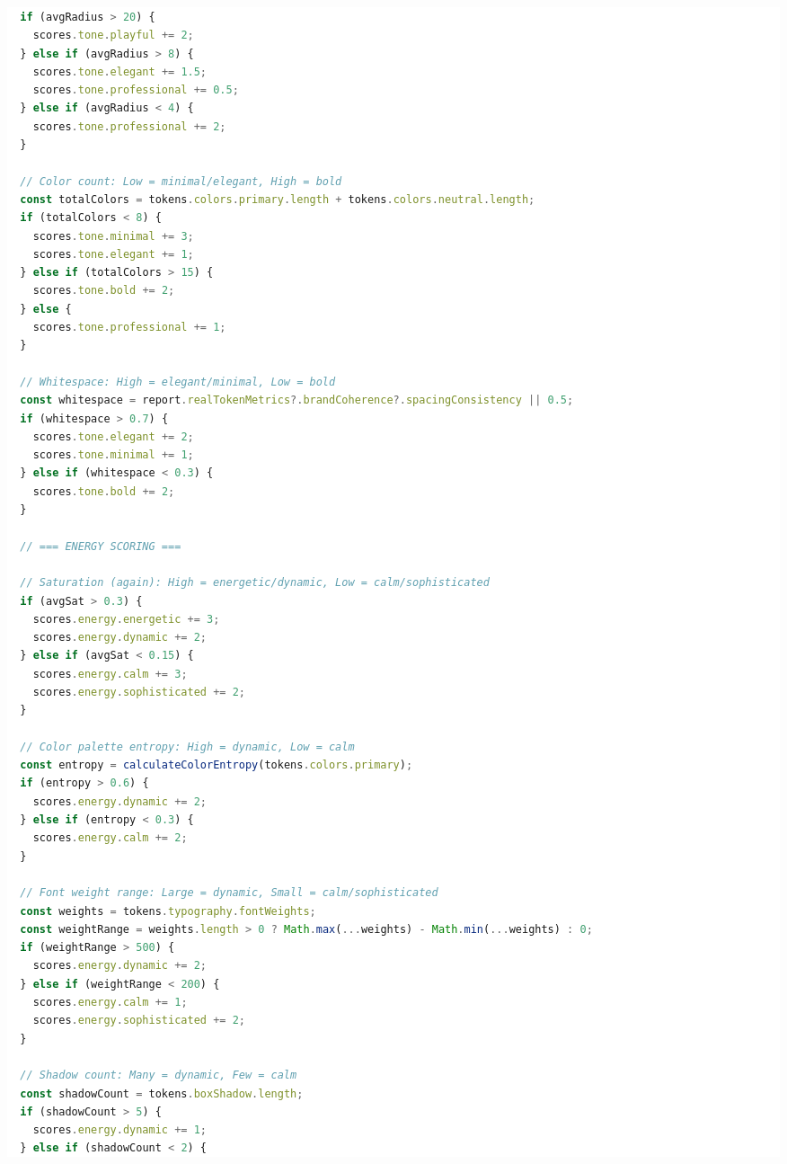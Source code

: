 ```typescript
  if (avgRadius > 20) {
    scores.tone.playful += 2;
  } else if (avgRadius > 8) {
    scores.tone.elegant += 1.5;
    scores.tone.professional += 0.5;
  } else if (avgRadius < 4) {
    scores.tone.professional += 2;
  }

  // Color count: Low = minimal/elegant, High = bold
  const totalColors = tokens.colors.primary.length + tokens.colors.neutral.length;
  if (totalColors < 8) {
    scores.tone.minimal += 3;
    scores.tone.elegant += 1;
  } else if (totalColors > 15) {
    scores.tone.bold += 2;
  } else {
    scores.tone.professional += 1;
  }

  // Whitespace: High = elegant/minimal, Low = bold
  const whitespace = report.realTokenMetrics?.brandCoherence?.spacingConsistency || 0.5;
  if (whitespace > 0.7) {
    scores.tone.elegant += 2;
    scores.tone.minimal += 1;
  } else if (whitespace < 0.3) {
    scores.tone.bold += 2;
  }

  // === ENERGY SCORING ===

  // Saturation (again): High = energetic/dynamic, Low = calm/sophisticated
  if (avgSat > 0.3) {
    scores.energy.energetic += 3;
    scores.energy.dynamic += 2;
  } else if (avgSat < 0.15) {
    scores.energy.calm += 3;
    scores.energy.sophisticated += 2;
  }

  // Color palette entropy: High = dynamic, Low = calm
  const entropy = calculateColorEntropy(tokens.colors.primary);
  if (entropy > 0.6) {
    scores.energy.dynamic += 2;
  } else if (entropy < 0.3) {
    scores.energy.calm += 2;
  }

  // Font weight range: Large = dynamic, Small = calm/sophisticated
  const weights = tokens.typography.fontWeights;
  const weightRange = weights.length > 0 ? Math.max(...weights) - Math.min(...weights) : 0;
  if (weightRange > 500) {
    scores.energy.dynamic += 2;
  } else if (weightRange < 200) {
    scores.energy.calm += 1;
    scores.energy.sophisticated += 2;
  }

  // Shadow count: Many = dynamic, Few = calm
  const shadowCount = tokens.boxShadow.length;
  if (shadowCount > 5) {
    scores.energy.dynamic += 1;
  } else if (shadowCount < 2) {
```